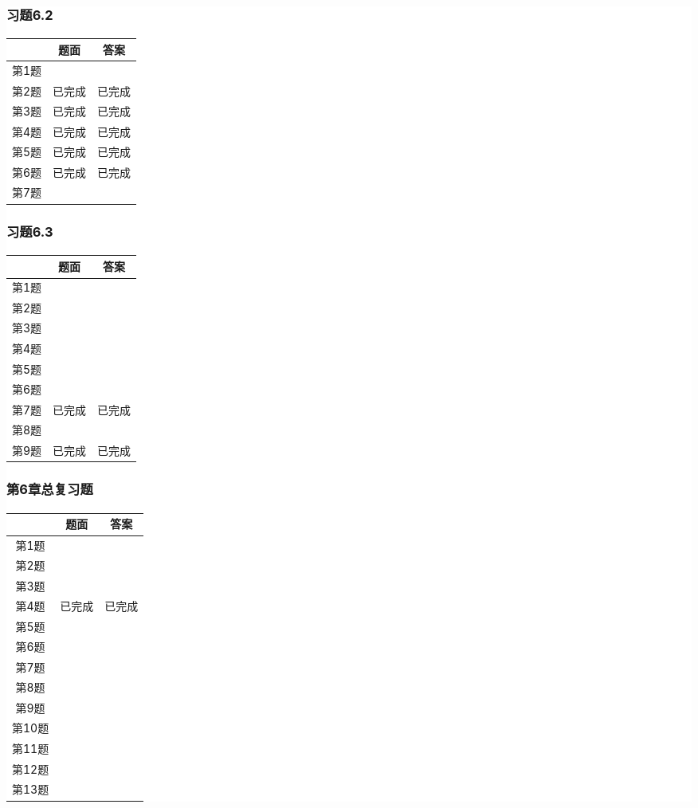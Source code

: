 ### 习题6.2

|             | 题面       | 答案       |
| :---------: | :--------: | :--------: |
| 第1题     |            |            |
| 第2题     | 已完成 | 已完成 |
| 第3题     | 已完成 | 已完成 |
| 第4题     | 已完成 | 已完成 |
| 第5题     | 已完成 | 已完成 |
| 第6题     | 已完成 | 已完成 |
| 第7题     |            |            |

### 习题6.3

|             | 题面       | 答案       |
| :---------: | :--------: | :--------: |
| 第1题     |            |            |
| 第2题     |            |            |
| 第3题     |            |            |
| 第4题     |            |            |
| 第5题     |            |            |
| 第6题     |            |            |
| 第7题     | 已完成 | 已完成 |
| 第8题     |            |            |
| 第9题     | 已完成 | 已完成 |

### 第6章总复习题

|             | 题面       | 答案       |
| :---------: | :--------: | :--------: |
| 第1题     |            |            |
| 第2题     |            |            |
| 第3题     |            |            |
| 第4题     | 已完成 | 已完成 |
| 第5题     |            |            |
| 第6题     |            |            |
| 第7题     |            |            |
| 第8题     |            |            |
| 第9题     |            |            |
| 第10题     |            |            |
| 第11题     |            |            |
| 第12题     |            |            |
| 第13题     |            |            |